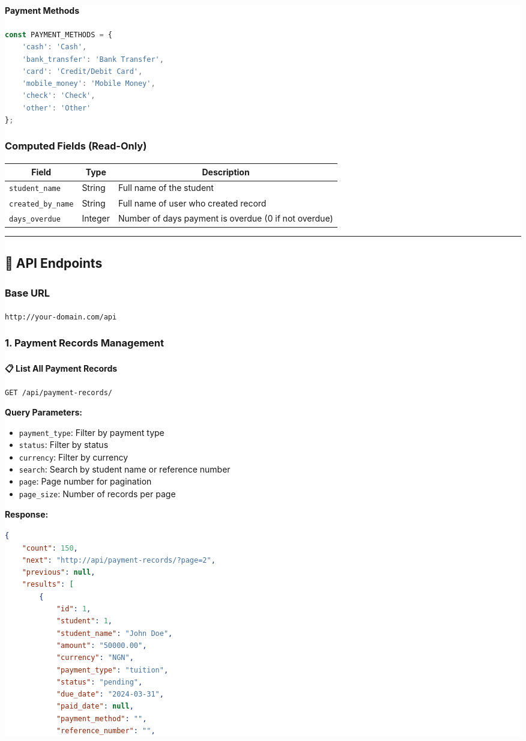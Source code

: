 #### Payment Methods
```javascript
const PAYMENT_METHODS = {
    'cash': 'Cash',
    'bank_transfer': 'Bank Transfer',
    'card': 'Credit/Debit Card',
    'mobile_money': 'Mobile Money',
    'check': 'Check',
    'other': 'Other'
};
```

### Computed Fields (Read-Only)

| Field | Type | Description |
|-------|------|-------------|
| `student_name` | String | Full name of the student |
| `created_by_name` | String | Full name of user who created record |
| `days_overdue` | Integer | Number of days payment is overdue (0 if not overdue) |

---

## 🚀 API Endpoints

### Base URL
```
http://your-domain.com/api
```

### 1. Payment Records Management

#### 📋 List All Payment Records
```http
GET /api/payment-records/
```

**Query Parameters:**
- `payment_type`: Filter by payment type
- `status`: Filter by status
- `currency`: Filter by currency
- `search`: Search by student name or reference number
- `page`: Page number for pagination
- `page_size`: Number of records per page

**Response:**
```json
{
    "count": 150,
    "next": "http://api/payment-records/?page=2",
    "previous": null,
    "results": [
        {
            "id": 1,
            "student": 1,
            "student_name": "John Doe",
            "amount": "50000.00",
            "currency": "NGN",
            "payment_type": "tuition",
            "status": "pending",
            "due_date": "2024-03-31",
            "paid_date": null,
            "payment_method": "",
            "reference_number": "",
```